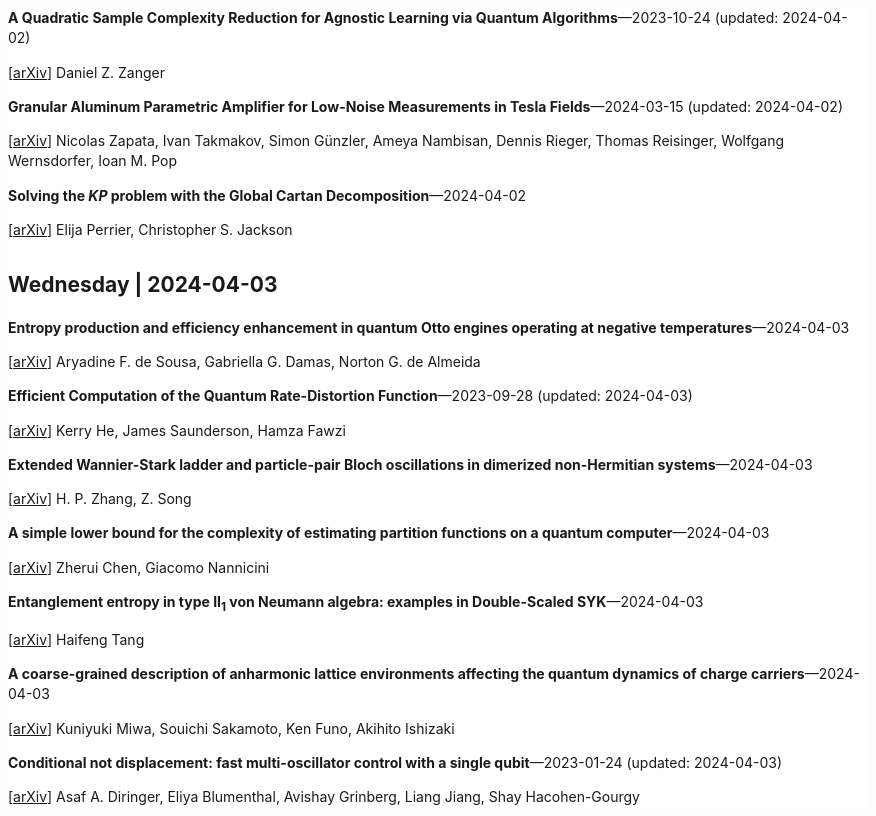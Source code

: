 
<b>A Quadratic Sample Complexity Reduction for Agnostic Learning via Quantum Algorithms</b>—2023-10-24 (updated: 2024-04-02)

 [[arXiv](http://arxiv.org/abs/2310.15576v6)] Daniel Z. Zanger


<b>Granular Aluminum Parametric Amplifier for Low-Noise Measurements in Tesla Fields</b>—2024-03-15 (updated: 2024-04-02)

 [[arXiv](http://arxiv.org/abs/2403.10669v2)] Nicolas Zapata, Ivan Takmakov, Simon Günzler, Ameya Nambisan, Dennis Rieger, Thomas Reisinger, Wolfgang Wernsdorfer, Ioan M. Pop


<b>Solving the $KP$ problem with the Global Cartan Decomposition</b>—2024-04-02

 [[arXiv](http://arxiv.org/abs/2404.02358v1)] Elija Perrier, Christopher S. Jackson


## Wednesday | 2024-04-03

<b>Entropy production and efficiency enhancement in quantum Otto engines operating at negative temperatures</b>—2024-04-03

 [[arXiv](http://arxiv.org/abs/2404.02385v1)] Aryadine F. de Sousa, Gabriella G. Damas, Norton G. de Almeida


<b>Efficient Computation of the Quantum Rate-Distortion Function</b>—2023-09-28 (updated: 2024-04-03)

 [[arXiv](http://arxiv.org/abs/2309.15919v3)] Kerry He, James Saunderson, Hamza Fawzi


<b>Extended Wannier-Stark ladder and particle-pair Bloch oscillations in dimerized non-Hermitian systems</b>—2024-04-03

 [[arXiv](http://arxiv.org/abs/2404.02399v1)] H. P. Zhang, Z. Song


<b>A simple lower bound for the complexity of estimating partition functions on a quantum computer</b>—2024-04-03

 [[arXiv](http://arxiv.org/abs/2404.02414v1)] Zherui Chen, Giacomo Nannicini


<b>Entanglement entropy in type II$_1$ von Neumann algebra: examples in Double-Scaled SYK</b>—2024-04-03

 [[arXiv](http://arxiv.org/abs/2404.02449v1)] Haifeng Tang


<b>A coarse-grained description of anharmonic lattice environments affecting the quantum dynamics of charge carriers</b>—2024-04-03

 [[arXiv](http://arxiv.org/abs/2404.02459v1)] Kuniyuki Miwa, Souichi Sakamoto, Ken Funo, Akihito Ishizaki


<b>Conditional not displacement: fast multi-oscillator control with a single qubit</b>—2023-01-24 (updated: 2024-04-03)

 [[arXiv](http://arxiv.org/abs/2301.09831v3)] Asaf A. Diringer, Eliya Blumenthal, Avishay Grinberg, Liang Jiang, Shay Hacohen-Gourgy
